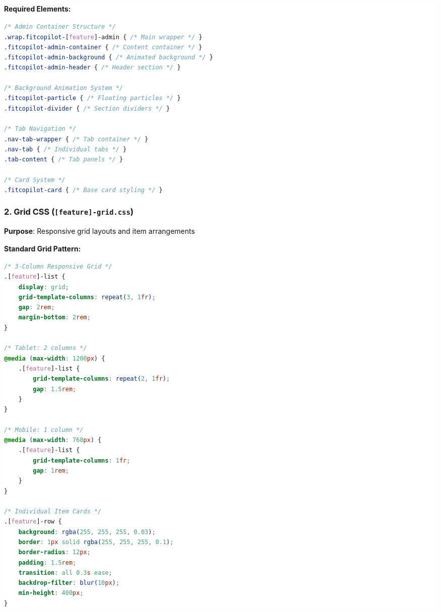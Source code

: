 **Required Elements:**
```css
/* Admin Container Structure */
.wrap.fitcopilot-[feature]-admin { /* Main wrapper */ }
.fitcopilot-admin-container { /* Content container */ }
.fitcopilot-admin-background { /* Animated background */ }
.fitcopilot-admin-header { /* Header section */ }

/* Background Animation System */
.fitcopilot-particle { /* Floating particles */ }
.fitcopilot-divider { /* Section dividers */ }

/* Tab Navigation */
.nav-tab-wrapper { /* Tab container */ }
.nav-tab { /* Individual tabs */ }
.tab-content { /* Tab panels */ }

/* Card System */
.fitcopilot-card { /* Base card styling */ }
```

### **2. Grid CSS (`[feature]-grid.css`)**
**Purpose**: Responsive grid layouts and item arrangements

**Standard Grid Pattern:**
```css
/* 3-Column Responsive Grid */
.[feature]-list {
    display: grid;
    grid-template-columns: repeat(3, 1fr);
    gap: 2rem;
    margin-bottom: 2rem;
}

/* Tablet: 2 columns */
@media (max-width: 1200px) {
    .[feature]-list {
        grid-template-columns: repeat(2, 1fr);
        gap: 1.5rem;
    }
}

/* Mobile: 1 column */
@media (max-width: 768px) {
    .[feature]-list {
        grid-template-columns: 1fr;
        gap: 1rem;
    }
}

/* Individual Item Cards */
.[feature]-row {
    background: rgba(255, 255, 255, 0.03);
    border: 1px solid rgba(255, 255, 255, 0.1);
    border-radius: 12px;
    padding: 1.5rem;
    transition: all 0.3s ease;
    backdrop-filter: blur(10px);
    min-height: 400px;
}
```
